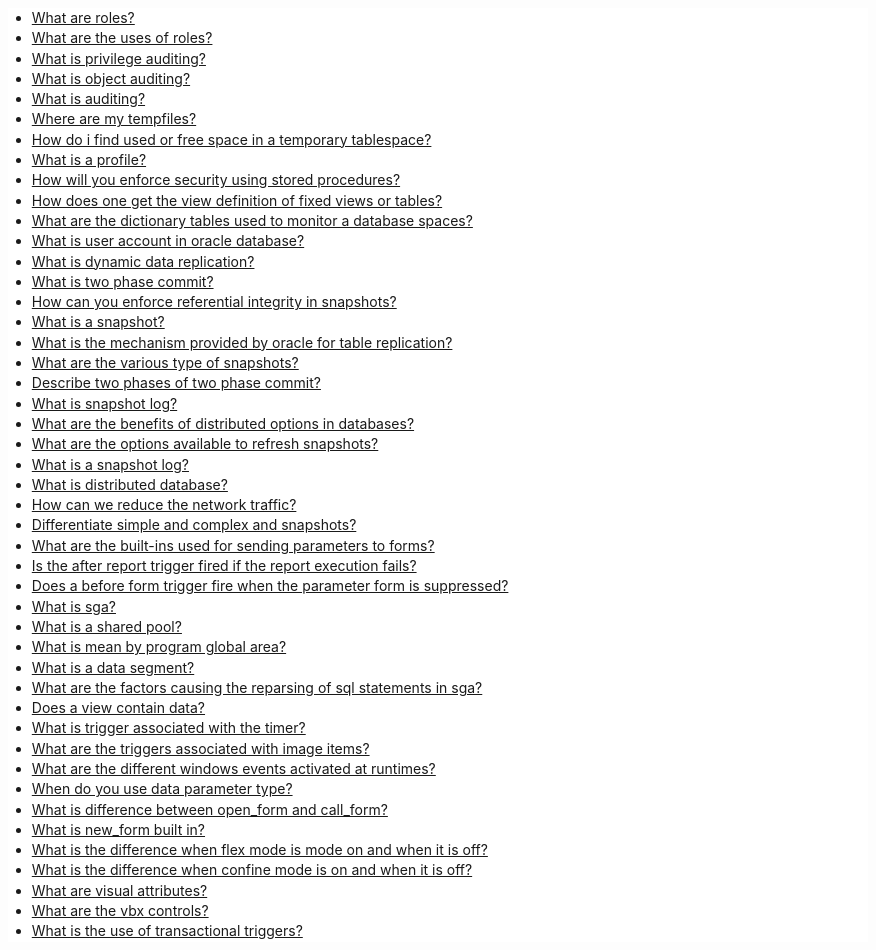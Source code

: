 + [What are roles?](#What-are-roles)
+ [What are the uses of roles?](#What-are-the-uses-of-roles)
+ [What is privilege auditing?](#What-is-privilege-auditing)
+ [What is object auditing?](#What-is-object-auditing)
+ [What is auditing?](#What-is-auditing)
+ [Where are my tempfiles?](#Where-are-my-tempfiles)
+ [How do i find used or free space in a temporary tablespace?](#How-do-i-find-used-or-free-space-in-a-temporary-tablespace)
+ [What is a profile?](#What-is-a-profile)
+ [How will you enforce security using stored procedures?](#How-will-you-enforce-security-using-stored-procedures)
+ [How does one get the view definition of fixed views or tables?](#How-does-one-get-the-view-definition-of-fixed-views-or-tables)
+ [What are the dictionary tables used to monitor a database spaces?](#What-are-the-dictionary-tables-used-to-monitor-a-database-spaces)
+ [What is user account in oracle database?](#What-is-user-account-in-oracle-database)
+ [What is dynamic data replication?](#What-is-dynamic-data-replication)
+ [What is two phase commit?](#What-is-two-phase-commit)
+ [How can you enforce referential integrity in snapshots?](#How-can-you-enforce-referential-integrity-in-snapshots)
+ [What is a snapshot?](#What-is-a-snapshot)
+ [What is the mechanism provided by oracle for table replication?](#What-is-the-mechanism-provided-by-oracle-for-table-replication)
+ [What are the various type of snapshots?](#What-are-the-various-type-of-snapshots)
+ [Describe two phases of two phase commit?](#Describe-two-phases-of-two-phase-commit)
+ [What is snapshot log?](#What-is-snapshot-log)
+ [What are the benefits of distributed options in databases?](#What-are-the-benefits-of-distributed-options-in-databases)
+ [What are the options available to refresh snapshots?](#What-are-the-options-available-to-refresh-snapshots)
+ [What is a snapshot log?](#What-is-a-snapshot-log)
+ [What is distributed database?](#What-is-distributed-database)
+ [How can we reduce the network traffic?](#How-can-we-reduce-the-network-traffic)
+ [Differentiate simple and complex and snapshots?](#Differentiate-simple-and-complex-and-snapshots)
+ [What are the built-ins used for sending parameters to forms?](#What-are-the-built-ins-used-for-sending-parameters-to-forms)
+ [Is the after report trigger fired if the report execution fails?](#Is-the-after-report-trigger-fired-if-the-report-execution-fails)
+ [Does a before form trigger fire when the parameter form is suppressed?](#Does-a-before-form-trigger-fire-when-the-parameter-form-is-suppressed)
+ [What is sga?](#What-is-sga)
+ [What is a shared pool?](#What-is-a-shared-pool)
+ [What is mean by program global area?](#What-is-mean-by-program-global-area)
+ [What is a data segment?](#What-is-a-data-segment)
+ [What are the factors causing the reparsing of sql statements in sga?](#What-are-the-factors-causing-the-reparsing-of-sql-statements-in-sga)
+ [Does a view contain data?](#Does-a-view-contain-data)
+ [What is trigger associated with the timer?](#What-is-trigger-associated-with-the-timer)
+ [What are the triggers associated with image items?](#What-are-the-triggers-associated-with-image-items)
+ [What are the different windows events activated at runtimes?](#What-are-the-different-windows-events-activated-at-runtimes)
+ [When do you use data parameter type?](#When-do-you-use-data-parameter-type)
+ [What is difference between open_form and call_form?](#What-is-difference-between-open_form-and-call_form)
+ [What is new_form built in?](#What-is-new_form-built-in)
+ [What is the difference when flex mode is mode on and when it is off?](#What-is-the-difference-when-flex-mode-is-mode-on-and-when-it-is-off)
+ [What is the difference when confine mode is on and when it is off?](#What-is-the-difference-when-confine-mode-is-on-and-when-it-is-off)
+ [What are visual attributes?](#What-are-visual-attributes)
+ [What are the vbx controls?](#What-are-the-vbx-controls)
+ [What is the use of transactional triggers?](#What-is-the-use-of-transactional-triggers)